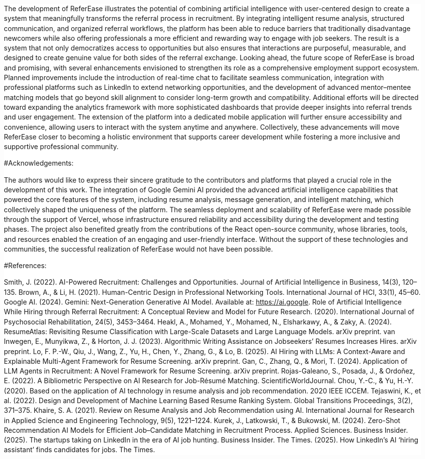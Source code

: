 The development of ReferEase illustrates the potential of combining artificial intelligence with user-centered design to create a system that meaningfully transforms the referral process in recruitment. By integrating intelligent resume analysis, structured communication, and organized referral workflows, the platform has been able to reduce barriers that traditionally disadvantage newcomers while also offering professionals a more efficient and rewarding way to engage with job seekers. The result is a system that not only democratizes access to opportunities but also ensures that interactions are purposeful, measurable, and designed to create genuine value for both sides of the referral exchange.
Looking ahead, the future scope of ReferEase is broad and promising, with several enhancements envisioned to strengthen its role as a comprehensive employment support ecosystem. Planned improvements include the introduction of real-time chat to facilitate seamless communication, integration with professional platforms such as LinkedIn to extend networking opportunities, and the development of advanced mentor–mentee matching models that go beyond skill alignment to consider long-term growth and compatibility. Additional efforts will be directed toward expanding the analytics framework with more sophisticated dashboards that provide deeper insights into referral trends and user engagement. The extension of the platform into a dedicated mobile application will further ensure accessibility and convenience, allowing users to interact with the system anytime and anywhere. Collectively, these advancements will move ReferEase closer to becoming a holistic environment that supports career development while fostering a more inclusive and supportive professional community.

#Acknowledgements:

The authors would like to express their sincere gratitude to the contributors and platforms that played a crucial role in the development of this work. The integration of Google Gemini AI provided the advanced artificial intelligence capabilities that powered the core features of the system, including resume analysis, message generation, and intelligent matching, which collectively shaped the uniqueness of the platform. The seamless deployment and scalability of ReferEase were made possible through the support of Vercel, whose infrastructure ensured reliability and accessibility during the development and testing phases. The project also benefited greatly from the contributions of the React open-source community, whose libraries, tools, and resources enabled the creation of an engaging and user-friendly interface. Without the support of these technologies and communities, the successful realization of ReferEase would not have been possible.

#References:

Smith, J. (2022). AI-Powered Recruitment: Challenges and Opportunities. Journal of Artificial Intelligence in Business, 14(3), 120–135.
Brown, A., & Li, H. (2021). Human-Centric Design in Professional Networking Tools. International Journal of HCI, 33(1), 45–60.
Google AI. (2024). Gemini: Next-Generation Generative AI Model.
Available at: https://ai.google.
Role of Artificial Intelligence While Hiring through Referral Recruitment: A Conceptual Review and Model for Future Research. (2020). International Journal of Psychosocial Rehabilitation, 24(5), 3453–3464.
Heakl, A., Mohamed, Y., Mohamed, N., Elsharkawy, A., & Zaky, A. (2024). ResumeAtlas: Revisiting Resume Classification with Large-Scale Datasets and Large Language Models. arXiv preprint.
van Inwegen, E., Munyikwa, Z., & Horton, J. J. (2023). Algorithmic Writing Assistance on Jobseekers’ Resumes Increases Hires. arXiv preprint.
Lo, F. P.-W., Qiu, J., Wang, Z., Yu, H., Chen, Y., Zhang, G., & Lo, B. (2025). AI Hiring with LLMs: A Context-Aware and Explainable Multi-Agent Framework for Resume Screening. arXiv preprint.
Gan, C., Zhang, Q., & Mori, T. (2024). Application of LLM Agents in Recruitment: A Novel Framework for Resume Screening. arXiv preprint.
Rojas-Galeano, S., Posada, J., & Ordoñez, E. (2022). A Bibliometric Perspective on AI Research for Job-Résumé Matching. ScientificWorldJournal.
Chou, Y.-C., & Yu, H.-Y. (2020). Based on the application of AI technology in resume analysis and job recommendation. 2020 IEEE ICCEM.
Tejaswini, K., et al. (2022). Design and Development of Machine Learning Based Resume Ranking System. Global Transitions Proceedings, 3(2), 371–375.
Khaire, S. A. (2021). Review on Resume Analysis and Job Recommendation using AI. International Journal for Research in Applied Science and Engineering Technology, 9(5), 1221–1224.
Kurek, J., Latkowski, T., & Bukowski, M. (2024). Zero-Shot Recommendation AI Models for Efficient Job–Candidate Matching in Recruitment Process. Applied Sciences.
Business Insider. (2025). The startups taking on LinkedIn in the era of AI job hunting. Business Insider.
The Times. (2025). How LinkedIn’s AI ‘hiring assistant’ finds candidates for jobs. The Times.